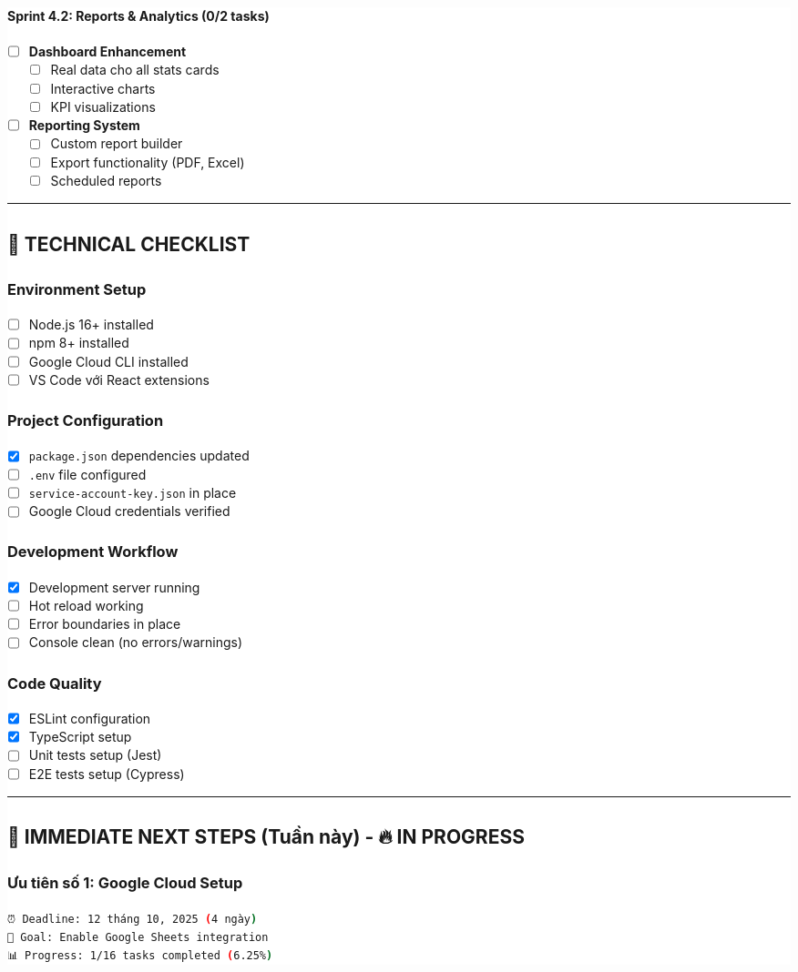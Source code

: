#### **Sprint 4.2: Reports & Analytics** (0/2 tasks)
- [ ] **Dashboard Enhancement**
  - [ ] Real data cho all stats cards
  - [ ] Interactive charts
  - [ ] KPI visualizations

- [ ] **Reporting System**
  - [ ] Custom report builder
  - [ ] Export functionality (PDF, Excel)
  - [ ] Scheduled reports

---

## 🔧 **TECHNICAL CHECKLIST**

### **Environment Setup**
- [ ] Node.js 16+ installed
- [ ] npm 8+ installed
- [ ] Google Cloud CLI installed
- [ ] VS Code với React extensions

### **Project Configuration**
- [x] `package.json` dependencies updated
- [ ] `.env` file configured
- [ ] `service-account-key.json` in place
- [ ] Google Cloud credentials verified

### **Development Workflow**
- [x] Development server running
- [ ] Hot reload working
- [ ] Error boundaries in place
- [ ] Console clean (no errors/warnings)

### **Code Quality**
- [x] ESLint configuration
- [x] TypeScript setup
- [ ] Unit tests setup (Jest)
- [ ] E2E tests setup (Cypress)

---

## 🚀 **IMMEDIATE NEXT STEPS** (Tuần này) - 🔥 IN PROGRESS

### **Ưu tiên số 1: Google Cloud Setup**
```bash
⏰ Deadline: 12 tháng 10, 2025 (4 ngày)
🎯 Goal: Enable Google Sheets integration
📊 Progress: 1/16 tasks completed (6.25%)
```

